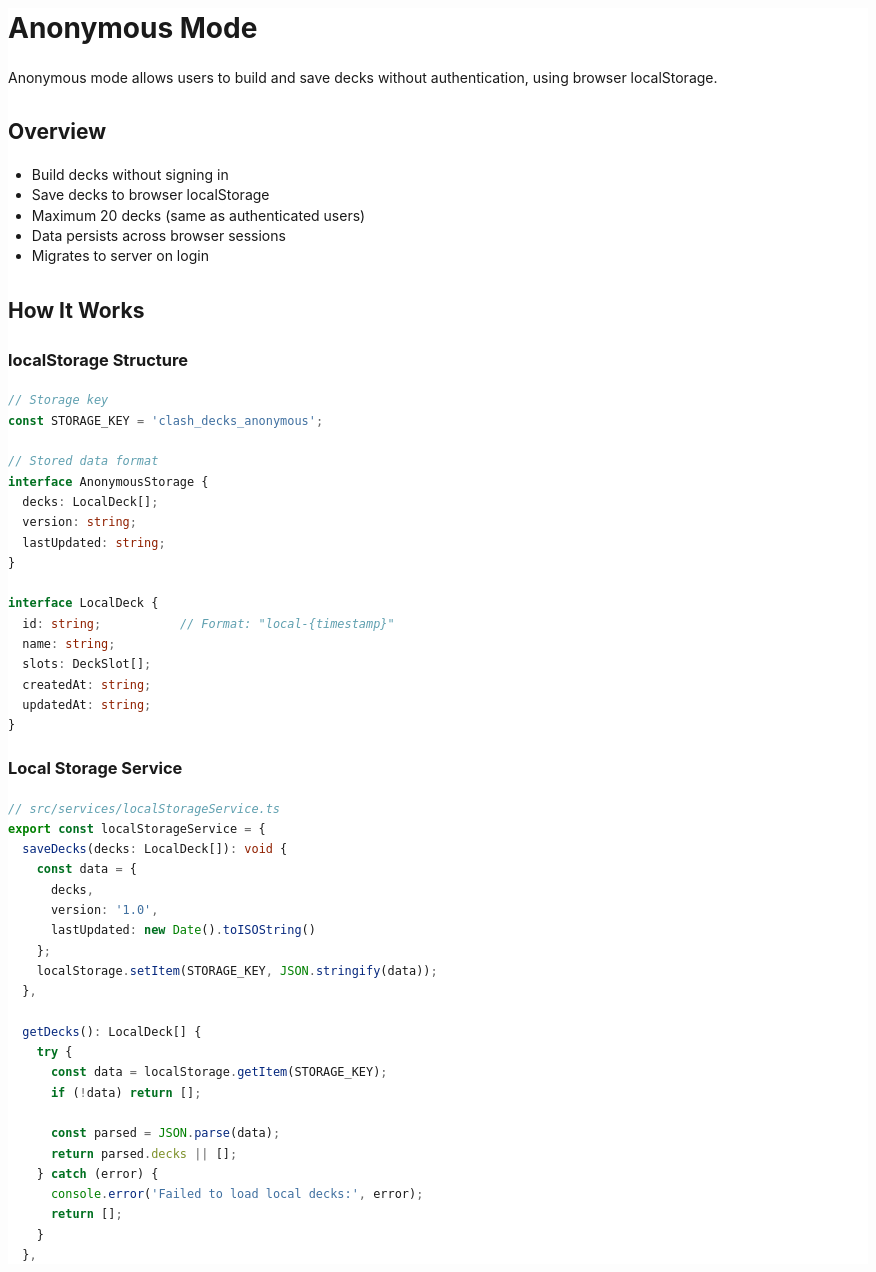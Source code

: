 # Anonymous Mode

Anonymous mode allows users to build and save decks without authentication, using browser localStorage.

## Overview

- Build decks without signing in
- Save decks to browser localStorage
- Maximum 20 decks (same as authenticated users)
- Data persists across browser sessions
- Migrates to server on login

## How It Works

### localStorage Structure

```typescript
// Storage key
const STORAGE_KEY = 'clash_decks_anonymous';

// Stored data format
interface AnonymousStorage {
  decks: LocalDeck[];
  version: string;
  lastUpdated: string;
}

interface LocalDeck {
  id: string;           // Format: "local-{timestamp}"
  name: string;
  slots: DeckSlot[];
  createdAt: string;
  updatedAt: string;
}
```

### Local Storage Service

```typescript
// src/services/localStorageService.ts
export const localStorageService = {
  saveDecks(decks: LocalDeck[]): void {
    const data = {
      decks,
      version: '1.0',
      lastUpdated: new Date().toISOString()
    };
    localStorage.setItem(STORAGE_KEY, JSON.stringify(data));
  },

  getDecks(): LocalDeck[] {
    try {
      const data = localStorage.getItem(STORAGE_KEY);
      if (!data) return [];

      const parsed = JSON.parse(data);
      return parsed.decks || [];
    } catch (error) {
      console.error('Failed to load local decks:', error);
      return [];
    }
  },
```